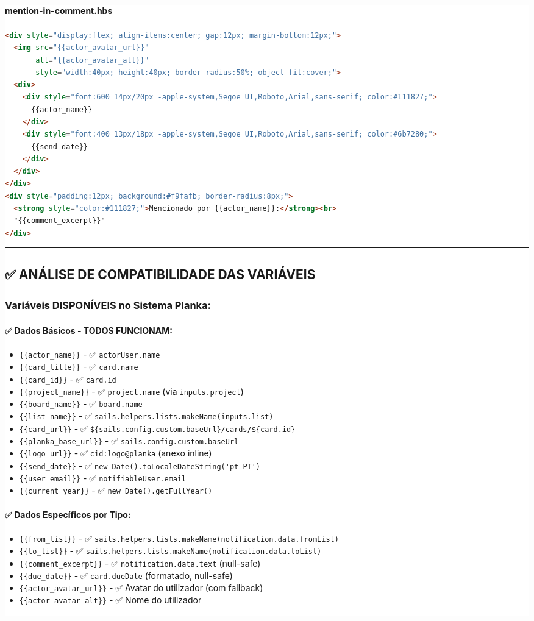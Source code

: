 #### **mention-in-comment.hbs**
```html
<div style="display:flex; align-items:center; gap:12px; margin-bottom:12px;">
  <img src="{{actor_avatar_url}}" 
       alt="{{actor_avatar_alt}}"
       style="width:40px; height:40px; border-radius:50%; object-fit:cover;">
  <div>
    <div style="font:600 14px/20px -apple-system,Segoe UI,Roboto,Arial,sans-serif; color:#111827;">
      {{actor_name}}
    </div>
    <div style="font:400 13px/18px -apple-system,Segoe UI,Roboto,Arial,sans-serif; color:#6b7280;">
      {{send_date}}
    </div>
  </div>
</div>
<div style="padding:12px; background:#f9fafb; border-radius:8px;">
  <strong style="color:#111827;">Mencionado por {{actor_name}}:</strong><br>
  "{{comment_excerpt}}"
</div>
```

---

## ✅ ANÁLISE DE COMPATIBILIDADE DAS VARIÁVEIS

### **Variáveis DISPONÍVEIS no Sistema Planka:**

#### **✅ Dados Básicos - TODOS FUNCIONAM:**
- `{{actor_name}}` - ✅ `actorUser.name`
- `{{card_title}}` - ✅ `card.name`
- `{{card_id}}` - ✅ `card.id`
- `{{project_name}}` - ✅ `project.name` (via `inputs.project`)
- `{{board_name}}` - ✅ `board.name`
- `{{list_name}}` - ✅ `sails.helpers.lists.makeName(inputs.list)`
- `{{card_url}}` - ✅ `${sails.config.custom.baseUrl}/cards/${card.id}`
- `{{planka_base_url}}` - ✅ `sails.config.custom.baseUrl`
- `{{logo_url}}` - ✅ `cid:logo@planka` (anexo inline)
- `{{send_date}}` - ✅ `new Date().toLocaleDateString('pt-PT')`
- `{{user_email}}` - ✅ `notifiableUser.email`
- `{{current_year}}` - ✅ `new Date().getFullYear()`

#### **✅ Dados Específicos por Tipo:**
- `{{from_list}}` - ✅ `sails.helpers.lists.makeName(notification.data.fromList)`
- `{{to_list}}` - ✅ `sails.helpers.lists.makeName(notification.data.toList)`
- `{{comment_excerpt}}` - ✅ `notification.data.text` (null-safe)
- `{{due_date}}` - ✅ `card.dueDate` (formatado, null-safe)
- `{{actor_avatar_url}}` - ✅ Avatar do utilizador (com fallback)
- `{{actor_avatar_alt}}` - ✅ Nome do utilizador

---

